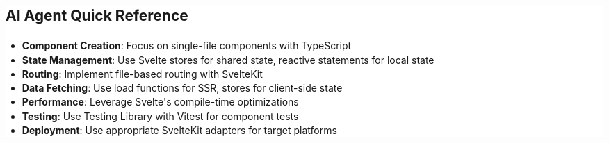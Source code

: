 ## AI Agent Quick Reference
- **Component Creation**: Focus on single-file components with TypeScript
- **State Management**: Use Svelte stores for shared state, reactive statements for local state
- **Routing**: Implement file-based routing with SvelteKit
- **Data Fetching**: Use load functions for SSR, stores for client-side state
- **Performance**: Leverage Svelte's compile-time optimizations
- **Testing**: Use Testing Library with Vitest for component tests
- **Deployment**: Use appropriate SvelteKit adapters for target platforms
